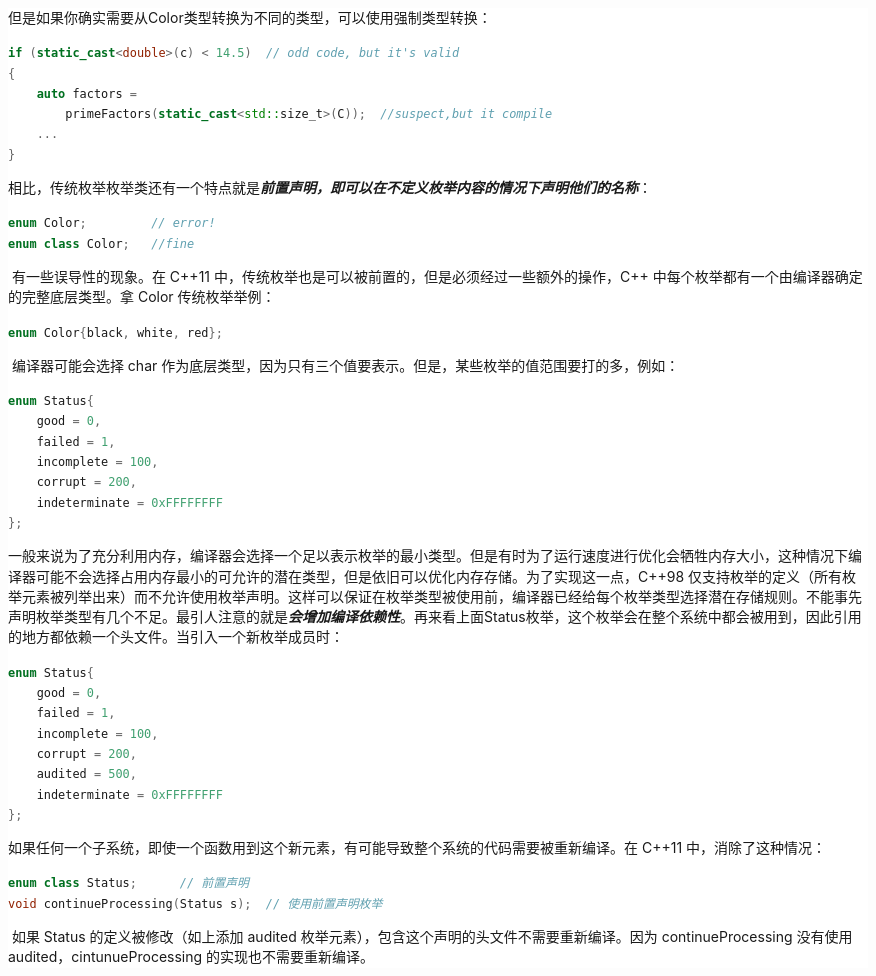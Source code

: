 ​	但是如果你确实需要从Color类型转换为不同的类型，可以使用强制类型转换：

```c++
if (static_cast<double>(c) < 14.5)	// odd code, but it's valid
{
    auto factors = 
        primeFactors(static_cast<std::size_t>(C));	//suspect,but it compile
    ...
}
```

​	相比，传统枚举枚举类还有一个特点就是***前置声明，即可以在不定义枚举内容的情况下声明他们的名称***：

```c++
enum Color;			// error!
enum class Color;	//fine
```

​	有一些误导性的现象。在 C++11 中，传统枚举也是可以被前置的，但是必须经过一些额外的操作，C++ 中每个枚举都有一个由编译器确定的完整底层类型。拿 Color 传统枚举举例：

```c++
enum Color{black, white, red};
```

​	编译器可能会选择 char 作为底层类型，因为只有三个值要表示。但是，某些枚举的值范围要打的多，例如：

```c++
enum Status{
    good = 0,
    failed = 1,
    incomplete = 100,
    corrupt = 200,
    indeterminate = 0xFFFFFFFF
};
```

​	一般来说为了充分利用内存，编译器会选择一个足以表示枚举的最小类型。但是有时为了运行速度进行优化会牺牲内存大小，这种情况下编译器可能不会选择占用内存最小的可允许的潜在类型，但是依旧可以优化内存存储。为了实现这一点，C++98 仅支持枚举的定义（所有枚举元素被列举出来）而不允许使用枚举声明。这样可以保证在枚举类型被使用前，编译器已经给每个枚举类型选择潜在存储规则。不能事先声明枚举类型有几个不足。最引人注意的就是***会增加编译依赖性***。再来看上面Status枚举，这个枚举会在整个系统中都会被用到，因此引用的地方都依赖一个头文件。当引入一个新枚举成员时：

```c++
enum Status{
    good = 0,
    failed = 1,
    incomplete = 100,
    corrupt = 200,
    audited = 500,
    indeterminate = 0xFFFFFFFF
};
```

​	如果任何一个子系统，即使一个函数用到这个新元素，有可能导致整个系统的代码需要被重新编译。在 C++11 中，消除了这种情况：

```c++
enum class Status;		// 前置声明
void continueProcessing(Status s);	// 使用前置声明枚举
```

​	如果 Status 的定义被修改（如上添加 audited 枚举元素），包含这个声明的头文件不需要重新编译。因为 continueProcessing 没有使用 audited，cintunueProcessing 的实现也不需要重新编译。
